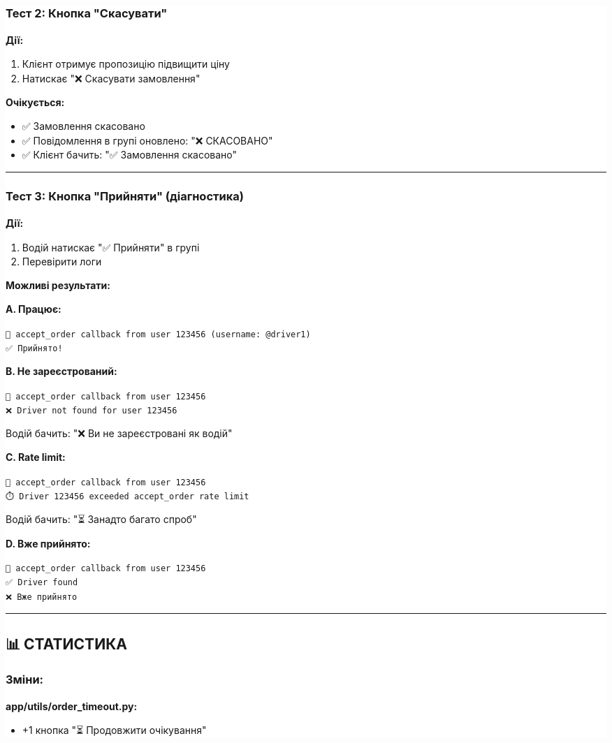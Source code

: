 ### Тест 2: Кнопка "Скасувати"

**Дії:**
1. Клієнт отримує пропозицію підвищити ціну
2. Натискає "❌ Скасувати замовлення"

**Очікується:**
- ✅ Замовлення скасовано
- ✅ Повідомлення в групі оновлено: "❌ СКАСОВАНО"
- ✅ Клієнт бачить: "✅ Замовлення скасовано"

---

### Тест 3: Кнопка "Прийняти" (діагностика)

**Дії:**
1. Водій натискає "✅ Прийняти" в групі
2. Перевірити логи

**Можливі результати:**

**A. Працює:**
```
🔔 accept_order callback from user 123456 (username: @driver1)
✅ Прийнято!
```

**B. Не зареєстрований:**
```
🔔 accept_order callback from user 123456
❌ Driver not found for user 123456
```
Водій бачить: "❌ Ви не зареєстровані як водій"

**C. Rate limit:**
```
🔔 accept_order callback from user 123456
⏱️ Driver 123456 exceeded accept_order rate limit
```
Водій бачить: "⏳ Занадто багато спроб"

**D. Вже прийнято:**
```
🔔 accept_order callback from user 123456
✅ Driver found
❌ Вже прийнято
```

---

## 📊 СТАТИСТИКА

### Зміни:

**app/utils/order_timeout.py:**
- +1 кнопка "⏳ Продовжити очікування"
